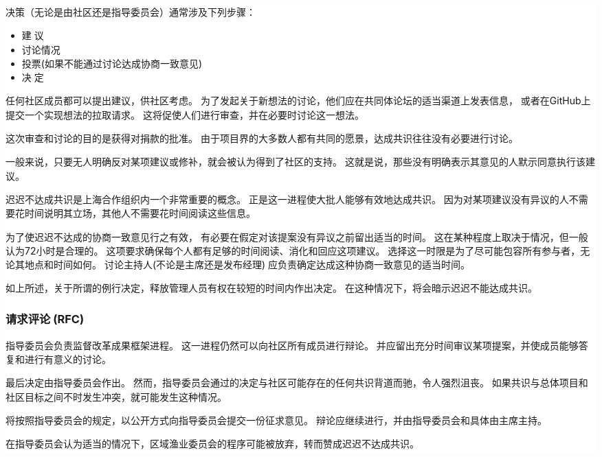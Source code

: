 决策（无论是由社区还是指导委员会）通常涉及下列步骤：

- 建 议
- 讨论情况
- 投票(如果不能通过讨论达成协商一致意见)
- 决 定

任何社区成员都可以提出建议，供社区考虑。 为了发起关于新想法的讨论，他们应在共同体论坛的适当渠道上发表信息， 或者在GitHub上提交一个实现想法的拉取请求。 这将促使人们进行审查，并在必要时讨论这一想法。

这次审查和讨论的目的是获得对捐款的批准。 由于项目界的大多数人都有共同的愿景，达成共识往往没有必要进行讨论。

一般来说，只要无人明确反对某项建议或修补，就会被认为得到了社区的支持。 这就是说，那些没有明确表示其意见的人默示同意执行该建议。

迟迟不达成共识是上海合作组织内一个非常重要的概念。 正是这一进程使大批人能够有效地达成共识。 因为对某项建议没有异议的人不需要花时间说明其立场，其他人不需要花时间阅读这些信息。

为了使迟迟不达成的协商一致意见行之有效， 有必要在假定对该提案没有异议之前留出适当的时间。 这在某种程度上取决于情况，但一般认为72小时是合理的。 这项要求确保每个人都有足够的时间阅读、消化和回应这项建议。 选择这一时限是为了尽可能包容所有参与者，无论其地点和时间如何。 讨论主持人(不论是主席还是发布经理) 应负责确定达成这种协商一致意见的适当时间。

如上所述，关于所谓的例行决定，释放管理人员有权在较短的时间内作出决定。 在这种情况下，将会暗示迟迟不能达成共识。

### 请求评论 (RFC)

指导委员会负责监督改革成果框架进程。 这一进程仍然可以向社区所有成员进行辩论。 并应留出充分时间审议某项提案，并使成员能够答复和进行有意义的讨论。

最后决定由指导委员会作出。 然而，指导委员会通过的决定与社区可能存在的任何共识背道而驰，令人强烈沮丧。 如果共识与总体项目和社区目标之间不时发生冲突，就可能发生这种情况。

将按照指导委员会的规定，以公开方式向指导委员会提交一份征求意见。 辩论应继续进行，并由指导委员会和具体由主席主持。

在指导委员会认为适当的情况下，区域渔业委员会的程序可能被放弃，转而赞成迟迟不达成共识。
